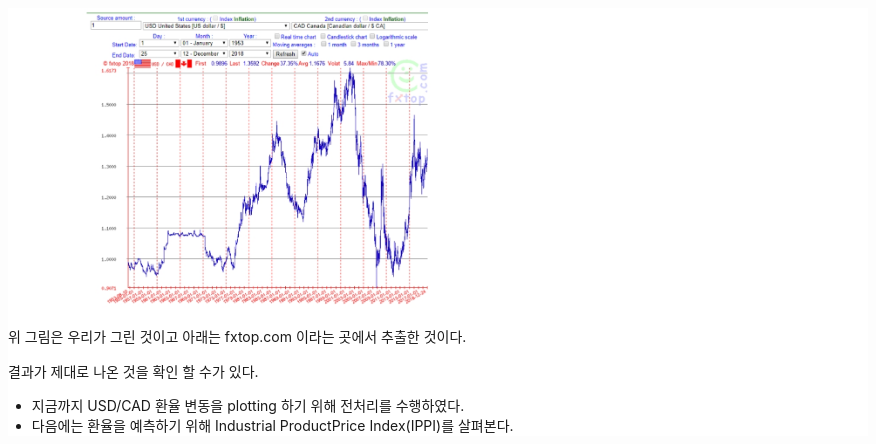 <img src = 'src/20200725.jpg' width="500" height="300" />

위 그림은 우리가 그린 것이고 아래는 fxtop.com 이라는 곳에서 추출한 것이다.

결과가 제대로 나온 것을 확인 할 수가 있다.

- 지금까지 USD/CAD 환율 변동을 plotting 하기 위해 전처리를 수행하였다.  
- 다음에는 환율을 예측하기 위해 Industrial ProductPrice Index(IPPI)를 살펴본다.
